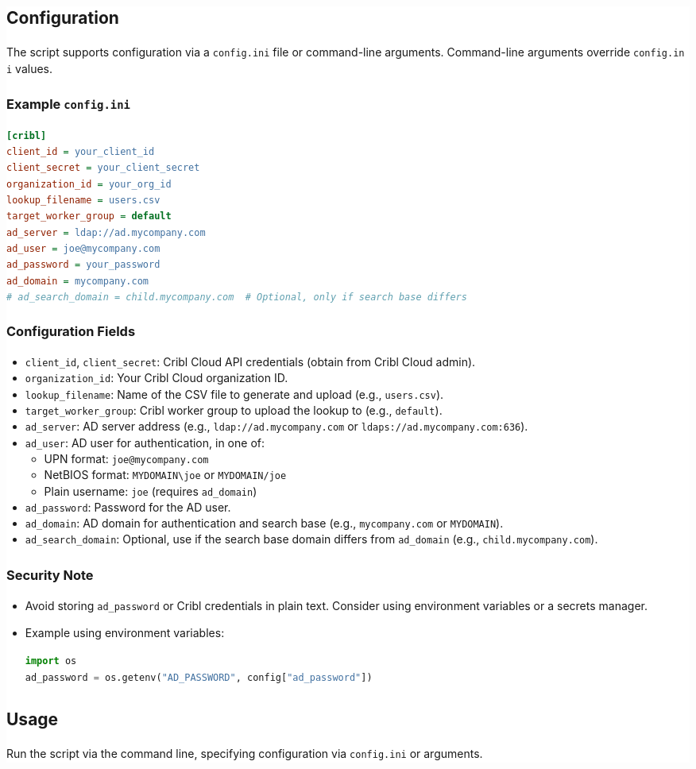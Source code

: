 ## Configuration

The script supports configuration via a `config.ini` file or command-line arguments. Command-line arguments override `config.ini` values.

### Example `config.ini`

```ini
[cribl]
client_id = your_client_id
client_secret = your_client_secret
organization_id = your_org_id
lookup_filename = users.csv
target_worker_group = default
ad_server = ldap://ad.mycompany.com
ad_user = joe@mycompany.com
ad_password = your_password
ad_domain = mycompany.com
# ad_search_domain = child.mycompany.com  # Optional, only if search base differs
```

### Configuration Fields

- `client_id`, `client_secret`: Cribl Cloud API credentials (obtain from Cribl Cloud admin).
- `organization_id`: Your Cribl Cloud organization ID.
- `lookup_filename`: Name of the CSV file to generate and upload (e.g., `users.csv`).
- `target_worker_group`: Cribl worker group to upload the lookup to (e.g., `default`).
- `ad_server`: AD server address (e.g., `ldap://ad.mycompany.com` or `ldaps://ad.mycompany.com:636`).
- `ad_user`: AD user for authentication, in one of:
  - UPN format: `joe@mycompany.com`
  - NetBIOS format: `MYDOMAIN\joe` or `MYDOMAIN/joe`
  - Plain username: `joe` (requires `ad_domain`)
- `ad_password`: Password for the AD user.
- `ad_domain`: AD domain for authentication and search base (e.g., `mycompany.com` or `MYDOMAIN`).
- `ad_search_domain`: Optional, use if the search base domain differs from `ad_domain` (e.g., `child.mycompany.com`).

### Security Note

- Avoid storing `ad_password` or Cribl credentials in plain text. Consider using environment variables or a secrets manager.

- Example using environment variables:

  ```python
  import os
  ad_password = os.getenv("AD_PASSWORD", config["ad_password"])
  ```

## Usage

Run the script via the command line, specifying configuration via `config.ini` or arguments.
